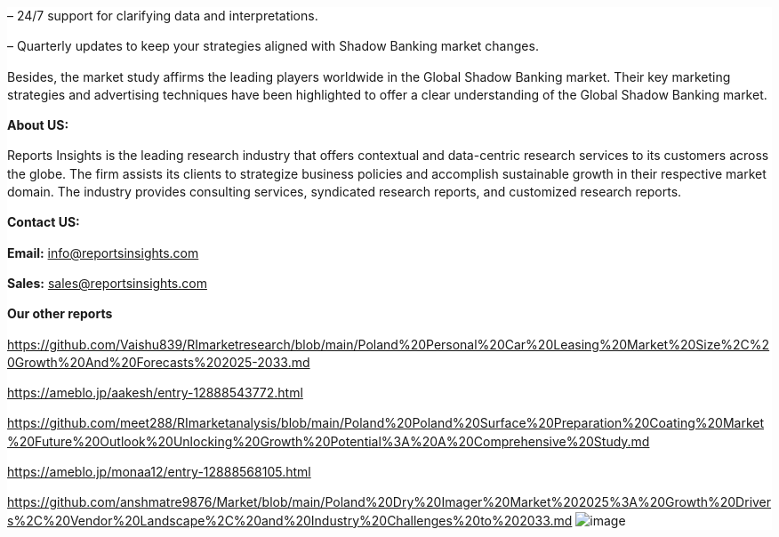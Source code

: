 – 24/7 support for clarifying data and interpretations.

– Quarterly updates to keep your strategies aligned with Shadow Banking market changes.

Besides, the market study affirms the leading players worldwide in the Global Shadow Banking market. Their key marketing strategies and advertising techniques have been highlighted to offer a clear understanding of the Global Shadow Banking market.

<strong><strong>About US</strong>:</strong>

Reports Insights is the leading research industry that offers contextual and data-centric research services to its customers across the globe. The firm assists its clients to strategize business policies and accomplish sustainable growth in their respective market domain. The industry provides consulting services, syndicated research reports, and customized research reports.

<strong>Contact US:</strong>

<p class=><b>Email:</b> <a href=mailto:info@reportsinsights.com>info@reportsinsights.com</a></p>
<p class=><b>Sales:</b> <a href=mailto:sales@reportsinsights.com>sales@reportsinsights.com</a></p>

<strong>Our other reports</strong>

<a href=https://github.com/Vaishu839/RImarketresearch/blob/main/Poland%20Personal%20Car%20Leasing%20Market%20Size%2C%20Growth%20And%20Forecasts%202025-2033.md>https://github.com/Vaishu839/RImarketresearch/blob/main/Poland%20Personal%20Car%20Leasing%20Market%20Size%2C%20Growth%20And%20Forecasts%202025-2033.md</a>

<a href=https://ameblo.jp/aakesh/entry-12888543772.html>https://ameblo.jp/aakesh/entry-12888543772.html</a>

<a href=https://github.com/meet288/RImarketanalysis/blob/main/Poland%20Poland%20Surface%20Preparation%20Coating%20Market%20Future%20Outlook%20Unlocking%20Growth%20Potential%3A%20A%20Comprehensive%20Study.md>https://github.com/meet288/RImarketanalysis/blob/main/Poland%20Poland%20Surface%20Preparation%20Coating%20Market%20Future%20Outlook%20Unlocking%20Growth%20Potential%3A%20A%20Comprehensive%20Study.md</a>

<a href=https://ameblo.jp/monaa12/entry-12888568105.html>https://ameblo.jp/monaa12/entry-12888568105.html</a>

<a href=https://github.com/anshmatre9876/Market/blob/main/Poland%20Dry%20Imager%20Market%202025%3A%20Growth%20Drivers%2C%20Vendor%20Landscape%2C%20and%20Industry%20Challenges%20to%202033.md>https://github.com/anshmatre9876/Market/blob/main/Poland%20Dry%20Imager%20Market%202025%3A%20Growth%20Drivers%2C%20Vendor%20Landscape%2C%20and%20Industry%20Challenges%20to%202033.md</a>
![image](https://github.com/user-attachments/assets/588d9a74-e952-4879-a907-3699a2c7bfb8)
